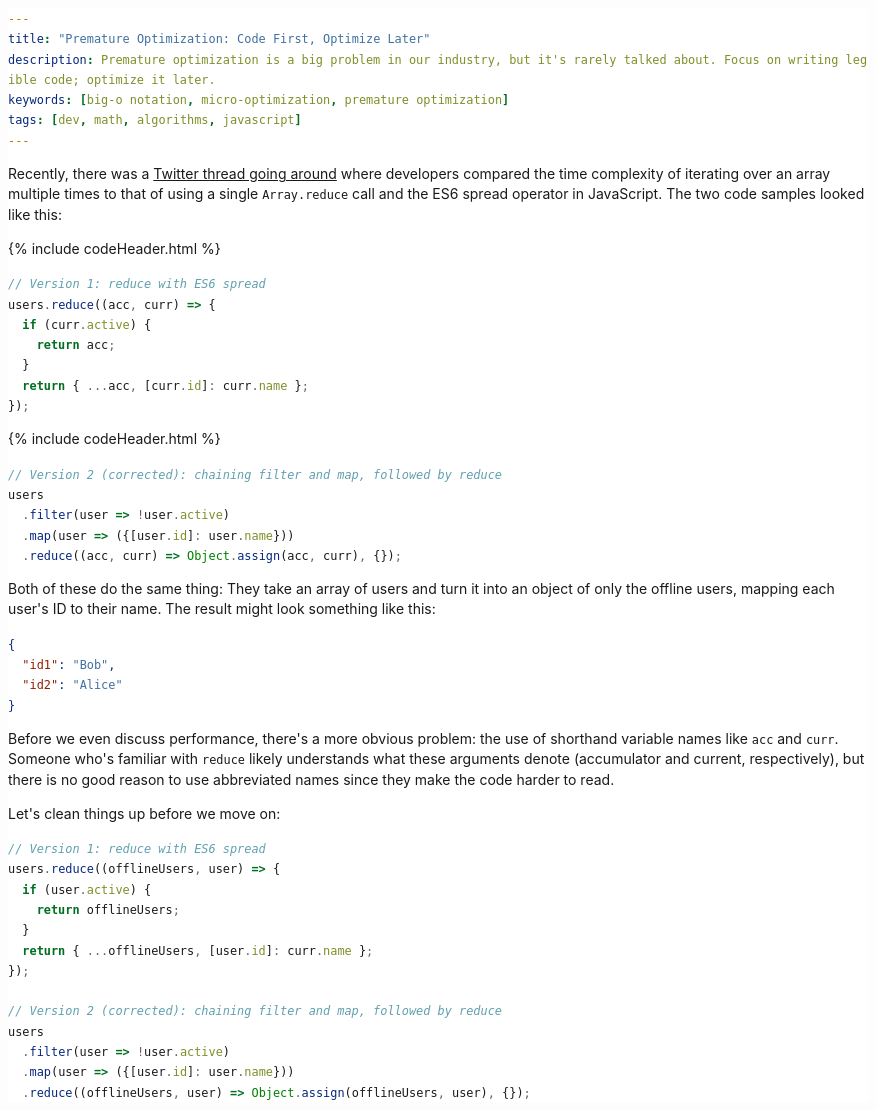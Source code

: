 ```yaml
---
title: "Premature Optimization: Code First, Optimize Later"
description: Premature optimization is a big problem in our industry, but it's rarely talked about. Focus on writing legible code; optimize it later.
keywords: [big-o notation, micro-optimization, premature optimization]
tags: [dev, math, algorithms, javascript]
---
```


Recently, there was a [Twitter thread going around](https://twitter.com/maxfmckay/status/1396252890721918979) where developers compared the time complexity of iterating over an array multiple times to that of using a single `Array.reduce` call and the ES6 spread operator in JavaScript. The two code samples looked like this:

{% include codeHeader.html %}
```javascript
// Version 1: reduce with ES6 spread
users.reduce((acc, curr) => {
  if (curr.active) {
    return acc;
  }
  return { ...acc, [curr.id]: curr.name };
});
```

{% include codeHeader.html %}
```javascript
// Version 2 (corrected): chaining filter and map, followed by reduce
users
  .filter(user => !user.active)
  .map(user => ({[user.id]: user.name}))
  .reduce((acc, curr) => Object.assign(acc, curr), {});
```

Both of these do the same thing: They take an array of users and turn it into an object of only the offline users, mapping each user's ID to their name. The result might look something like this:

```json
{
  "id1": "Bob",
  "id2": "Alice"
}
```

Before we even discuss performance, there's a more obvious problem: the use of shorthand variable names like `acc` and `curr`. Someone who's familiar with `reduce` likely understands what these arguments denote (accumulator and current, respectively), but there is no good reason to use abbreviated names since they make the code harder to read.

Let's clean things up before we move on:

```javascript
// Version 1: reduce with ES6 spread
users.reduce((offlineUsers, user) => {
  if (user.active) {
    return offlineUsers;
  }
  return { ...offlineUsers, [user.id]: curr.name };
});

// Version 2 (corrected): chaining filter and map, followed by reduce
users
  .filter(user => !user.active)
  .map(user => ({[user.id]: user.name}))
  .reduce((offlineUsers, user) => Object.assign(offlineUsers, user), {});
```
